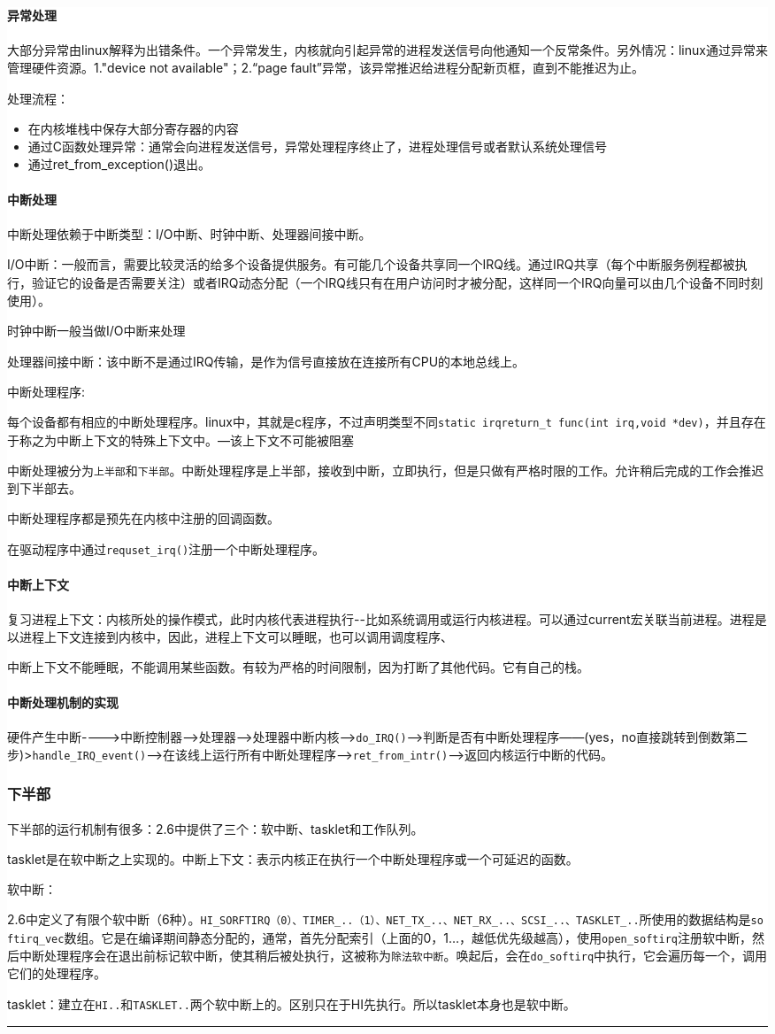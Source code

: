 #### 异常处理

大部分异常由linux解释为出错条件。一个异常发生，内核就向引起异常的进程发送信号向他通知一个反常条件。另外情况：linux通过异常来管理硬件资源。1."device not available"；2.“page fault”异常，该异常推迟给进程分配新页框，直到不能推迟为止。

处理流程：

- 在内核堆栈中保存大部分寄存器的内容
- 通过C函数处理异常：通常会向进程发送信号，异常处理程序终止了，进程处理信号或者默认系统处理信号
- 通过ret_from_exception()退出。

#### 中断处理

中断处理依赖于中断类型：I/O中断、时钟中断、处理器间接中断。

I/O中断：一般而言，需要比较灵活的给多个设备提供服务。有可能几个设备共享同一个IRQ线。通过IRQ共享（每个中断服务例程都被执行，验证它的设备是否需要关注）或者IRQ动态分配（一个IRQ线只有在用户访问时才被分配，这样同一个IRQ向量可以由几个设备不同时刻使用）。

时钟中断一般当做I/O中断来处理

处理器间接中断：该中断不是通过IRQ传输，是作为信号直接放在连接所有CPU的本地总线上。

中断处理程序:

每个设备都有相应的中断处理程序。linux中，其就是c程序，不过声明类型不同`static irqreturn_t func(int irq,void *dev)`，并且存在于称之为中断上下文的特殊上下文中。—该上下文不可能被阻塞

中断处理被分为`上半部`和`下半部`。中断处理程序是上半部，接收到中断，立即执行，但是只做有严格时限的工作。允许稍后完成的工作会推迟到下半部去。

中断处理程序都是预先在内核中注册的回调函数。

在驱动程序中通过`requset_irq()`注册一个中断处理程序。

#### 中断上下文

复习进程上下文：内核所处的操作模式，此时内核代表进程执行--比如系统调用或运行内核进程。可以通过current宏关联当前进程。进程是以进程上下文连接到内核中，因此，进程上下文可以睡眠，也可以调用调度程序、

中断上下文不能睡眠，不能调用某些函数。有较为严格的时间限制，因为打断了其他代码。它有自己的栈。

#### 中断处理机制的实现

硬件产生中断---->中断控制器——>处理器——>处理器中断内核——>`do_IRQ()`——>判断是否有中断处理程序——(yes，no直接跳转到倒数第二步)>`handle_IRQ_event()`——>在该线上运行所有中断处理程序——>`ret_from_intr()`——>返回内核运行中断的代码。

### 下半部

下半部的运行机制有很多：2.6中提供了三个：软中断、tasklet和工作队列。

tasklet是在软中断之上实现的。中断上下文：表示内核正在执行一个中断处理程序或一个可延迟的函数。

软中断：

2.6中定义了有限个软中断（6种）。`HI_SORFTIRQ（0）、TIMER_..（1）、NET_TX_..、NET_RX_..、SCSI_..、TASKLET_..`所使用的数据结构是`softirq_vec`数组。它是在编译期间静态分配的，通常，首先分配索引（上面的0，1…，越低优先级越高），使用`open_softirq`注册软中断，然后中断处理程序会在退出前标记软中断，使其稍后被处执行，这被称为`除法软中断`。唤起后，会在`do_softirq`中执行，它会遍历每一个，调用它们的处理程序。

tasklet：建立在`HI..`和`TASKLET..`两个软中断上的。区别只在于HI先执行。所以tasklet本身也是软中断。

---
